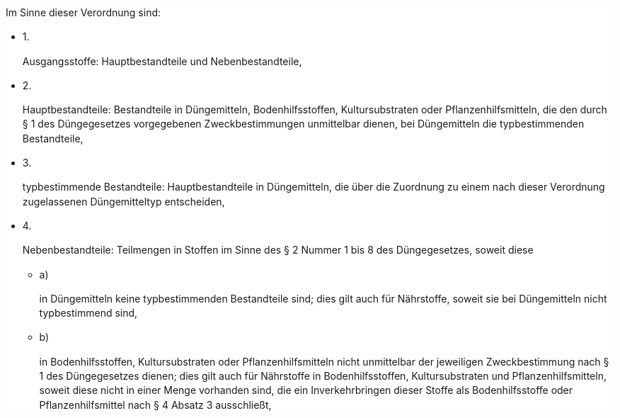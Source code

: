 Im Sinne dieser Verordnung sind:

  - 1\.
    
    <div style="">
    
    Ausgangsstoffe: Hauptbestandteile und Nebenbestandteile,
    
    </div>

  - 2\.
    
    <div style="">
    
    Hauptbestandteile: Bestandteile in Düngemitteln, Bodenhilfsstoffen,
    Kultursubstraten oder Pflanzenhilfsmitteln, die den durch § 1 des
    Düngegesetzes vorgegebenen Zweckbestimmungen unmittelbar dienen,
    bei Düngemitteln die typbestimmenden Bestandteile,
    
    </div>

  - 3\.
    
    <div style="">
    
    typbestimmende Bestandteile: Hauptbestandteile in Düngemitteln, die
    über die Zuordnung zu einem nach dieser Verordnung zugelassenen
    Düngemitteltyp entscheiden,
    
    </div>

  - 4\.
    
    <div style="">
    
    Nebenbestandteile: Teilmengen in Stoffen im Sinne des § 2 Nummer 1
    bis 8 des Düngegesetzes, soweit diese
    
      - a)
        
        <div style="">
        
        in Düngemitteln keine typbestimmenden Bestandteile sind; dies
        gilt auch für Nährstoffe, soweit sie bei Düngemitteln nicht
        typbestimmend sind,
        
        </div>
    
      - b)
        
        <div style="">
        
        in Bodenhilfsstoffen, Kultursubstraten oder Pflanzenhilfsmitteln
        nicht unmittelbar der jeweiligen Zweckbestimmung nach § 1 des
        Düngegesetzes dienen; dies gilt auch für Nährstoffe in
        Bodenhilfsstoffen, Kultursubstraten und Pflanzenhilfsmitteln,
        soweit diese nicht in einer Menge vorhanden sind, die ein
        Inverkehrbringen dieser Stoffe als Bodenhilfsstoffe oder
        Pflanzenhilfsmittel nach § 4 Absatz 3 ausschließt,
        
        </div>
    